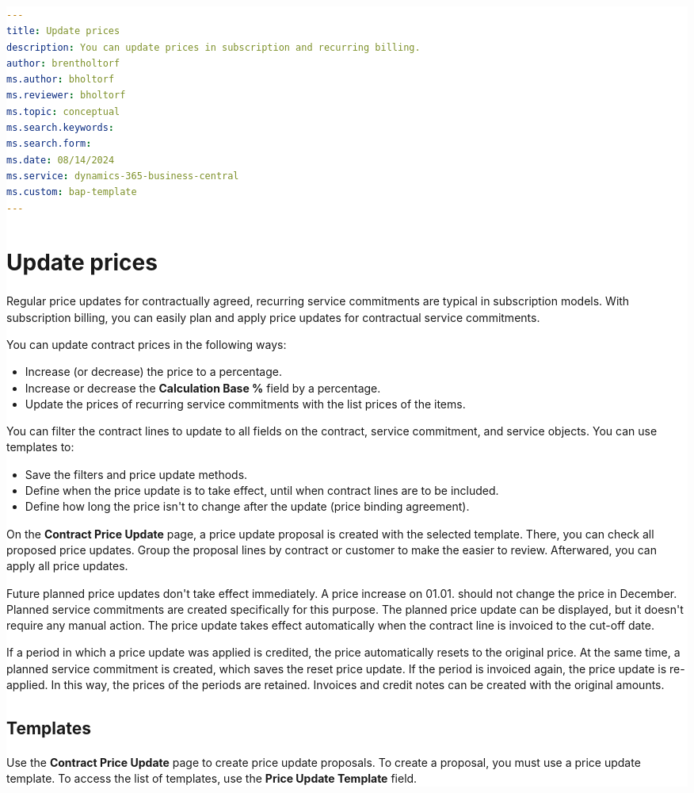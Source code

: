```yaml
---
title: Update prices
description: You can update prices in subscription and recurring billing.
author: brentholtorf
ms.author: bholtorf
ms.reviewer: bholtorf
ms.topic: conceptual
ms.search.keywords: 
ms.search.form: 
ms.date: 08/14/2024
ms.service: dynamics-365-business-central
ms.custom: bap-template
---
```



# Update prices

Regular price updates for contractually agreed, recurring service commitments are typical in subscription models. With subscription billing, you can easily plan and apply price updates for contractual service commitments.

You can update contract prices in the following ways:

* Increase (or decrease) the price to a percentage.
* Increase or decrease the **Calculation Base %** field by a percentage.
* Update the prices of recurring service commitments with the list prices of the items.

You can filter the contract lines to update to all fields on the contract, service commitment, and service objects. You can use templates to:

* Save the filters and price update methods.
* Define when the price update is to take effect, until when contract lines are to be included.
* Define how long the price isn't to change after the update (price binding agreement).

On the **Contract Price Update** page, a price update proposal is created with the selected template. There, you can check all proposed price updates. Group the proposal lines by contract or customer to make the easier to review. Afterwared, you can apply all price updates.

Future planned price updates don't take effect immediately. A price increase on 01.01. should not change the price in December. Planned service commitments are created specifically for this purpose. The planned price update can be displayed, but it doesn't require any manual action. The price update takes effect automatically when the contract line is invoiced to the cut-off date.

If a period in which a price update was applied is credited, the price  automatically resets to the original price. At the same time, a planned service commitment is created, which saves the reset price update. If the period is invoiced again, the price update is re-applied. In this way, the prices of the periods are retained. Invoices and credit notes can be created with the original amounts.

## Templates

Use the **Contract Price Update** page to create price update proposals. To create a proposal, you must use a price update template. To access the list of templates, use the **Price Update Template** field.
